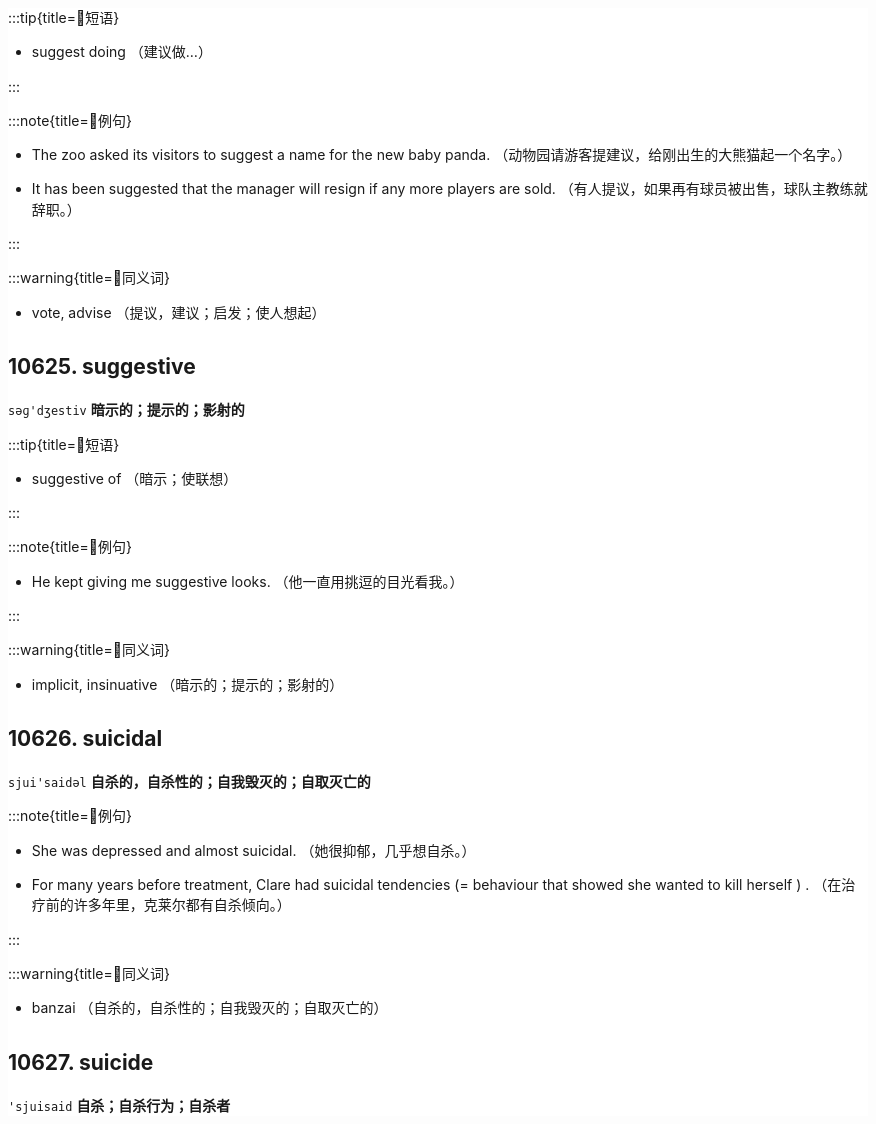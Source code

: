 :::tip{title=🤩短语}

- suggest doing （建议做…）

:::

:::note{title=🎤例句}

- The zoo asked its visitors to suggest a name for the new baby panda. （动物园请游客提建议，给刚出生的大熊猫起一个名字。）

- It has been suggested that the manager will resign if any more players are sold. （有人提议，如果再有球员被出售，球队主教练就辞职。）

:::

:::warning{title=🤔同义词}

- vote, advise （提议，建议；启发；使人想起）


## 10625. suggestive

`səɡ'dʒestiv`  **暗示的；提示的；影射的**

:::tip{title=🤩短语}

- suggestive of （暗示；使联想）

:::

:::note{title=🎤例句}

- He kept giving me suggestive looks. （他一直用挑逗的目光看我。）

:::

:::warning{title=🤔同义词}

- implicit, insinuative （暗示的；提示的；影射的）


## 10626. suicidal

`sjui'saidəl`  **自杀的，自杀性的；自我毁灭的；自取灭亡的**

:::note{title=🎤例句}

- She was depressed and almost suicidal. （她很抑郁，几乎想自杀。）

- For many years before treatment, Clare had suicidal tendencies (= behaviour that showed she wanted to kill herself ) . （在治疗前的许多年里，克莱尔都有自杀倾向。）

:::

:::warning{title=🤔同义词}

- banzai （自杀的，自杀性的；自我毁灭的；自取灭亡的）


## 10627. suicide

`'sjuisaid`  **自杀；自杀行为；自杀者**
